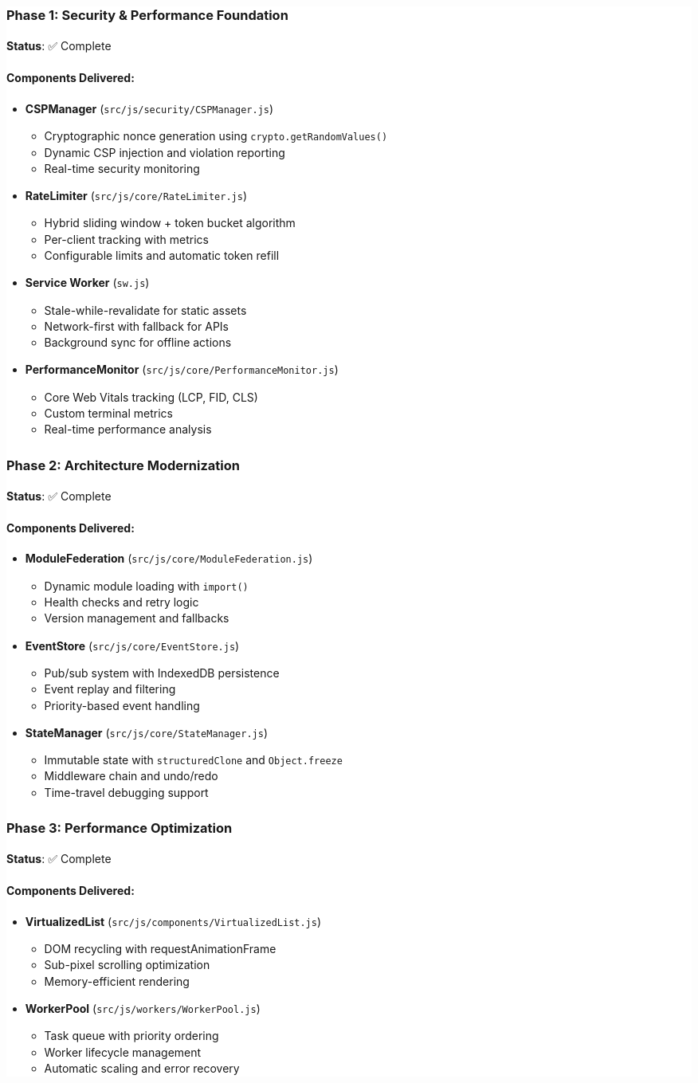 ### Phase 1: Security & Performance Foundation
**Status**: ✅ Complete

#### Components Delivered:
- **CSPManager** (`src/js/security/CSPManager.js`)
  - Cryptographic nonce generation using `crypto.getRandomValues()`
  - Dynamic CSP injection and violation reporting
  - Real-time security monitoring

- **RateLimiter** (`src/js/core/RateLimiter.js`)
  - Hybrid sliding window + token bucket algorithm
  - Per-client tracking with metrics
  - Configurable limits and automatic token refill

- **Service Worker** (`sw.js`)
  - Stale-while-revalidate for static assets
  - Network-first with fallback for APIs
  - Background sync for offline actions

- **PerformanceMonitor** (`src/js/core/PerformanceMonitor.js`)
  - Core Web Vitals tracking (LCP, FID, CLS)
  - Custom terminal metrics
  - Real-time performance analysis

### Phase 2: Architecture Modernization
**Status**: ✅ Complete

#### Components Delivered:
- **ModuleFederation** (`src/js/core/ModuleFederation.js`)
  - Dynamic module loading with `import()`
  - Health checks and retry logic
  - Version management and fallbacks

- **EventStore** (`src/js/core/EventStore.js`)
  - Pub/sub system with IndexedDB persistence
  - Event replay and filtering
  - Priority-based event handling

- **StateManager** (`src/js/core/StateManager.js`)
  - Immutable state with `structuredClone` and `Object.freeze`
  - Middleware chain and undo/redo
  - Time-travel debugging support

### Phase 3: Performance Optimization
**Status**: ✅ Complete

#### Components Delivered:
- **VirtualizedList** (`src/js/components/VirtualizedList.js`)
  - DOM recycling with requestAnimationFrame
  - Sub-pixel scrolling optimization
  - Memory-efficient rendering

- **WorkerPool** (`src/js/workers/WorkerPool.js`)
  - Task queue with priority ordering
  - Worker lifecycle management
  - Automatic scaling and error recovery
